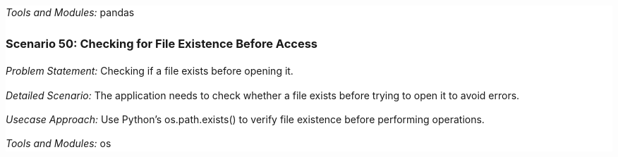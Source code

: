 *Tools and Modules:* pandas

### Scenario 50: Checking for File Existence Before Access
*Problem Statement:* Checking if a file exists before opening it.

*Detailed Scenario:* The application needs to check whether a file exists before trying to open it to avoid errors.

*Usecase Approach:* Use Python’s os.path.exists() to verify file existence before performing operations.

*Tools and Modules:* os


